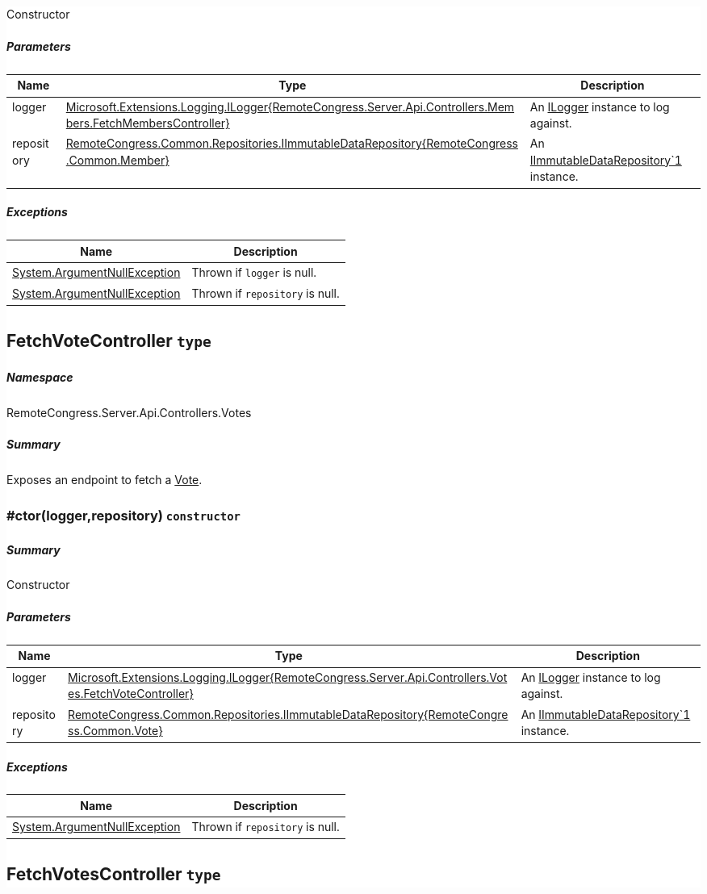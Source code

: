 Constructor

##### Parameters

| Name | Type | Description |
| ---- | ---- | ----------- |
| logger | [Microsoft.Extensions.Logging.ILogger{RemoteCongress.Server.Api.Controllers.Members.FetchMembersController}](#T-Microsoft-Extensions-Logging-ILogger{RemoteCongress-Server-Api-Controllers-Members-FetchMembersController} 'Microsoft.Extensions.Logging.ILogger{RemoteCongress.Server.Api.Controllers.Members.FetchMembersController}') | An [ILogger](#T-Microsoft-Extensions-Logging-ILogger 'Microsoft.Extensions.Logging.ILogger') instance to log against. |
| repository | [RemoteCongress.Common.Repositories.IImmutableDataRepository{RemoteCongress.Common.Member}](#T-RemoteCongress-Common-Repositories-IImmutableDataRepository{RemoteCongress-Common-Member} 'RemoteCongress.Common.Repositories.IImmutableDataRepository{RemoteCongress.Common.Member}') | An [IImmutableDataRepository\`1](#T-RemoteCongress-Common-Repositories-IImmutableDataRepository`1 'RemoteCongress.Common.Repositories.IImmutableDataRepository`1') instance. |

##### Exceptions

| Name | Description |
| ---- | ----------- |
| [System.ArgumentNullException](http://msdn.microsoft.com/query/dev14.query?appId=Dev14IDEF1&l=EN-US&k=k:System.ArgumentNullException 'System.ArgumentNullException') | Thrown if `logger` is null. |
| [System.ArgumentNullException](http://msdn.microsoft.com/query/dev14.query?appId=Dev14IDEF1&l=EN-US&k=k:System.ArgumentNullException 'System.ArgumentNullException') | Thrown if `repository` is null. |

<a name='T-RemoteCongress-Server-Api-Controllers-Votes-FetchVoteController'></a>
## FetchVoteController `type`

##### Namespace

RemoteCongress.Server.Api.Controllers.Votes

##### Summary

Exposes an endpoint to fetch a [Vote](#T-RemoteCongress-Common-Vote 'RemoteCongress.Common.Vote').

<a name='M-RemoteCongress-Server-Api-Controllers-Votes-FetchVoteController-#ctor-Microsoft-Extensions-Logging-ILogger{RemoteCongress-Server-Api-Controllers-Votes-FetchVoteController},RemoteCongress-Common-Repositories-IImmutableDataRepository{RemoteCongress-Common-Vote}-'></a>
### #ctor(logger,repository) `constructor`

##### Summary

Constructor

##### Parameters

| Name | Type | Description |
| ---- | ---- | ----------- |
| logger | [Microsoft.Extensions.Logging.ILogger{RemoteCongress.Server.Api.Controllers.Votes.FetchVoteController}](#T-Microsoft-Extensions-Logging-ILogger{RemoteCongress-Server-Api-Controllers-Votes-FetchVoteController} 'Microsoft.Extensions.Logging.ILogger{RemoteCongress.Server.Api.Controllers.Votes.FetchVoteController}') | An [ILogger](#T-Microsoft-Extensions-Logging-ILogger 'Microsoft.Extensions.Logging.ILogger') instance to log against. |
| repository | [RemoteCongress.Common.Repositories.IImmutableDataRepository{RemoteCongress.Common.Vote}](#T-RemoteCongress-Common-Repositories-IImmutableDataRepository{RemoteCongress-Common-Vote} 'RemoteCongress.Common.Repositories.IImmutableDataRepository{RemoteCongress.Common.Vote}') | An [IImmutableDataRepository\`1](#T-RemoteCongress-Common-Repositories-IImmutableDataRepository`1 'RemoteCongress.Common.Repositories.IImmutableDataRepository`1') instance. |

##### Exceptions

| Name | Description |
| ---- | ----------- |
| [System.ArgumentNullException](http://msdn.microsoft.com/query/dev14.query?appId=Dev14IDEF1&l=EN-US&k=k:System.ArgumentNullException 'System.ArgumentNullException') | Thrown if `repository` is null. |

<a name='T-RemoteCongress-Server-Api-Controllers-Votes-FetchVotesController'></a>
## FetchVotesController `type`
